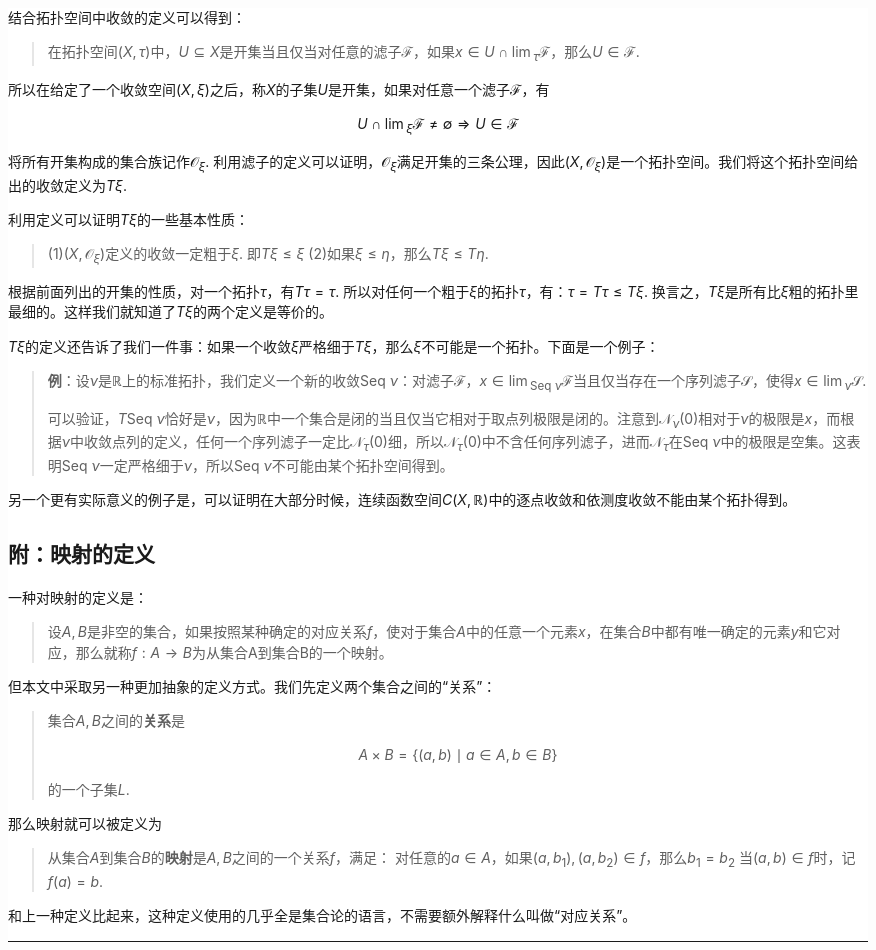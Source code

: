 结合拓扑空间中收敛的定义可以得到：

> 在拓扑空间$(X,\tau)$中，$U \subseteq X$是开集当且仅当对任意的滤子$\mathcal{F}$，如果$x \in U \cap \lim{_\tau}\mathcal{F}$，那么$U \in \mathcal{F}$.

所以在给定了一个收敛空间$(X, \xi)$之后，称$X$的子集$U$是开集，如果对任意一个滤子$\mathcal{F}$，有

$$
U \cap \lim{_\xi} \mathcal{F} \neq \emptyset \Rightarrow U \in \mathcal{F}
$$

将所有开集构成的集合族记作$\mathcal{O}_\xi$. 利用滤子的定义可以证明，$\mathcal{O}_{\xi}$满足开集的三条公理，因此$(X, \mathcal{O}_{\xi})$是一个拓扑空间。我们将这个拓扑空间给出的收敛定义为$T\xi$.

利用定义可以证明$T\xi$的一些基本性质：

> (1)$(X, \mathcal{O}_{\xi})$定义的收敛一定粗于$\xi$. 即$T\xi \leq \xi$
> (2)如果$\xi \leq \eta$，那么$T\xi \leq T\eta$.

根据前面列出的开集的性质，对一个拓扑$\tau$，有$T\tau = \tau$. 所以对任何一个粗于$\xi$的拓扑$\tau$，有：$\tau = T\tau \leq T\xi$. 换言之，$T\xi$是所有比$\xi$粗的拓扑里最细的。这样我们就知道了$T\xi$的两个定义是等价的。

$T\xi$的定义还告诉了我们一件事：如果一个收敛$\xi$严格细于$T\xi$，那么$\xi$不可能是一个拓扑。下面是一个例子：

> **例**：设$\nu$是$\mathbb{R}$上的标准拓扑，我们定义一个新的收敛$\mathrm{Seq}\ \nu$：对滤子$\mathcal{F}$，$x \in \lim{_{\mathrm{Seq}\ \nu}} \mathcal{F}$当且仅当存在一个序列滤子$\mathcal{S}$，使得$x \in \lim{_\nu} \mathcal{S}$.
>
> 可以验证，$T\mathrm{Seq}\ \nu$恰好是$\nu$，因为$\mathbb{R}$中一个集合是闭的当且仅当它相对于取点列极限是闭的。注意到$\mathcal{N}_{\nu}(0)$相对于$\nu$的极限是$x$，而根据$\nu$中收敛点列的定义，任何一个序列滤子一定比$\mathcal{N}_\tau(0)$细，所以$\mathcal{N}_{\tau}(0)$中不含任何序列滤子，进而$\mathcal{N}_{\tau}$在$\mathrm{Seq}\ \nu$中的极限是空集。这表明$\mathrm{Seq}\ \nu$一定严格细于$\nu$，所以$\mathrm{Seq}\ \nu$不可能由某个拓扑空间得到。

另一个更有实际意义的例子是，可以证明在大部分时候，连续函数空间$C(X, \mathbb{R})$中的逐点收敛和依测度收敛不能由某个拓扑得到。

## 附：映射的定义

一种对映射的定义是：

> 设$A, B$是非空的集合，如果按照某种确定的对应关系$f$，使对于集合$A$中的任意一个元素$x$，在集合$B$中都有唯一确定的元素$y$和它对应，那么就称$f: A \rightarrow B$为从集合A到集合B的一个映射。

但本文中采取另一种更加抽象的定义方式。我们先定义两个集合之间的“关系”：

> 集合$A, B$之间的**关系**是
>
> $$
> A \times B = \{ (a, b) \mid a \in A, b \in B\}
> $$
>
> 的一个子集$L$.

那么映射就可以被定义为

> 从集合$A$到集合$B$的**映射**是$A, B$之间的一个关系$f$，满足：
> 对任意的$a \in A$，如果$(a, b_1), (a, b_2) \in f$，那么$b_1 = b_2$
> 当$(a, b) \in f$时，记$f(a) = b$.

和上一种定义比起来，这种定义使用的几乎全是集合论的语言，不需要额外解释什么叫做“对应关系”。

---